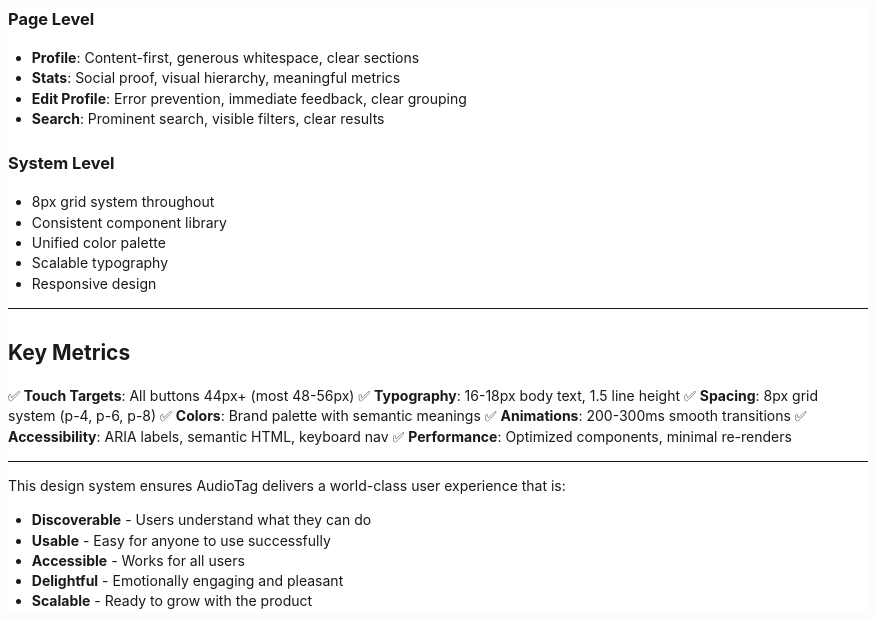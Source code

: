 ### Page Level
- **Profile**: Content-first, generous whitespace, clear sections
- **Stats**: Social proof, visual hierarchy, meaningful metrics
- **Edit Profile**: Error prevention, immediate feedback, clear grouping
- **Search**: Prominent search, visible filters, clear results

### System Level
- 8px grid system throughout
- Consistent component library
- Unified color palette
- Scalable typography
- Responsive design

---

## Key Metrics

✅ **Touch Targets**: All buttons 44px+ (most 48-56px)
✅ **Typography**: 16-18px body text, 1.5 line height
✅ **Spacing**: 8px grid system (p-4, p-6, p-8)
✅ **Colors**: Brand palette with semantic meanings
✅ **Animations**: 200-300ms smooth transitions
✅ **Accessibility**: ARIA labels, semantic HTML, keyboard nav
✅ **Performance**: Optimized components, minimal re-renders

---

This design system ensures AudioTag delivers a world-class user experience that is:
- **Discoverable** - Users understand what they can do
- **Usable** - Easy for anyone to use successfully  
- **Accessible** - Works for all users
- **Delightful** - Emotionally engaging and pleasant
- **Scalable** - Ready to grow with the product
